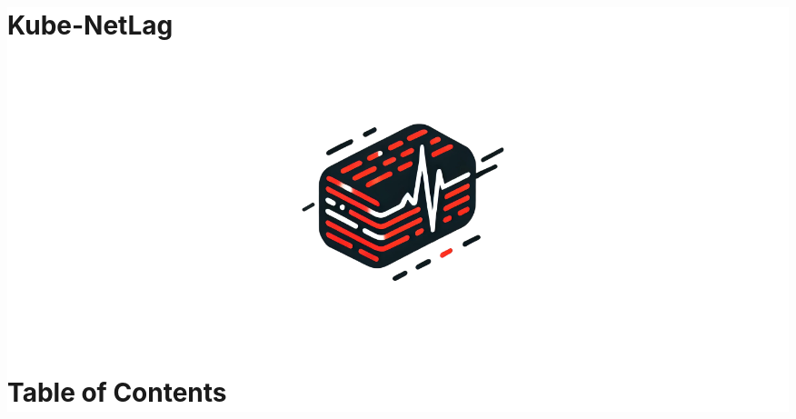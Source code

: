 # **Kube-NetLag**

<p align="center">
    <img src="kube-netlag.png" alt="Kube-NetLag Logo" width="300"/>
</p>

# **Table of Contents**
